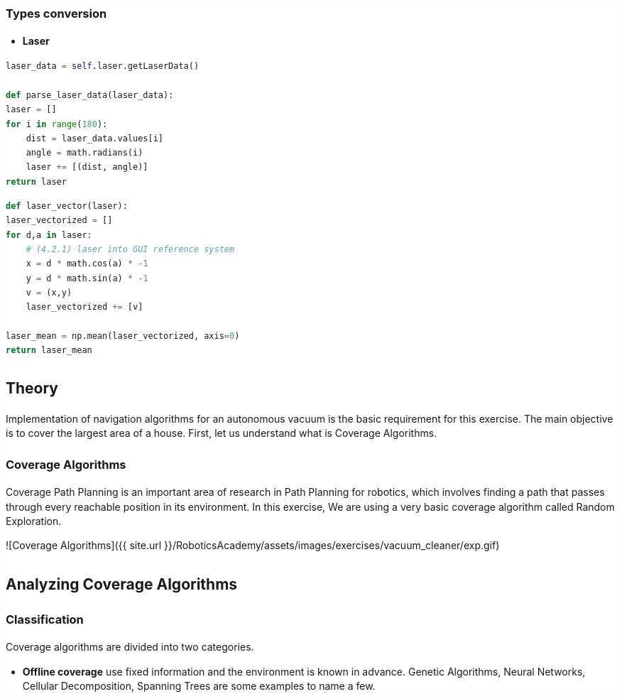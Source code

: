 ### Types conversion

- **Laser**

```python
laser_data = self.laser.getLaserData()

def parse_laser_data(laser_data):
laser = []
for i in range(180):
    dist = laser_data.values[i]
    angle = math.radians(i)
    laser += [(dist, angle)]
return laser
```

```python
def laser_vector(laser):
laser_vectorized = []
for d,a in laser:
    # (4.2.1) laser into GUI reference system
    x = d * math.cos(a) * -1
    y = d * math.sin(a) * -1
    v = (x,y)
    laser_vectorized += [v]

laser_mean = np.mean(laser_vectorized, axis=0)
return laser_mean
```

## Theory

Implementation of navigation algorithms for an autonomous vacuum is the basic requirement for this exercise. The main objective is to cover the largest area of a house. First, let us understand what is Coverage Algorithms.

### Coverage Algorithms

Coverage Path Planning is an important area of research in Path Planning for robotics, which involves finding a path that passes through every reachable position in its environment. In this exercise, We are using a very basic coverage algorithm called Random Exploration.

![Coverage Algorithms]({{ site.url }}/RoboticsAcademy/assets/images/exercises/vacuum_cleaner/exp.gif)

## Analyzing Coverage Algorithms

### Classification
Coverage algorithms are divided into two categories.

- **Offline coverage**
use fixed information and the environment is known in advance. Genetic Algorithms, Neural Networks, Cellular Decomposition, Spanning Trees are some examples to name a few.

